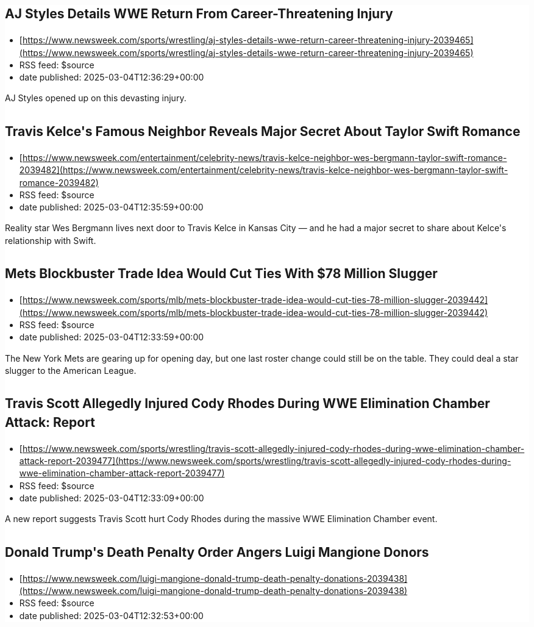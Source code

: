 ## AJ Styles Details WWE Return From Career-Threatening Injury
 - [https://www.newsweek.com/sports/wrestling/aj-styles-details-wwe-return-career-threatening-injury-2039465](https://www.newsweek.com/sports/wrestling/aj-styles-details-wwe-return-career-threatening-injury-2039465)
 - RSS feed: $source
 - date published: 2025-03-04T12:36:29+00:00

AJ Styles opened up on this devasting injury.

## Travis Kelce's Famous Neighbor Reveals Major Secret About Taylor Swift Romance
 - [https://www.newsweek.com/entertainment/celebrity-news/travis-kelce-neighbor-wes-bergmann-taylor-swift-romance-2039482](https://www.newsweek.com/entertainment/celebrity-news/travis-kelce-neighbor-wes-bergmann-taylor-swift-romance-2039482)
 - RSS feed: $source
 - date published: 2025-03-04T12:35:59+00:00

Reality star Wes Bergmann lives next door to Travis Kelce in Kansas City — and he had a major secret to share about Kelce's relationship with Swift.

## Mets Blockbuster Trade Idea Would Cut Ties With $78 Million Slugger
 - [https://www.newsweek.com/sports/mlb/mets-blockbuster-trade-idea-would-cut-ties-78-million-slugger-2039442](https://www.newsweek.com/sports/mlb/mets-blockbuster-trade-idea-would-cut-ties-78-million-slugger-2039442)
 - RSS feed: $source
 - date published: 2025-03-04T12:33:59+00:00

The New York Mets are gearing up for opening day, but one last roster change could still be on the table. They could deal a star slugger to the American League.

## Travis Scott Allegedly Injured Cody Rhodes During WWE Elimination Chamber Attack: Report
 - [https://www.newsweek.com/sports/wrestling/travis-scott-allegedly-injured-cody-rhodes-during-wwe-elimination-chamber-attack-report-2039477](https://www.newsweek.com/sports/wrestling/travis-scott-allegedly-injured-cody-rhodes-during-wwe-elimination-chamber-attack-report-2039477)
 - RSS feed: $source
 - date published: 2025-03-04T12:33:09+00:00

A new report suggests Travis Scott hurt Cody Rhodes during the massive WWE Elimination Chamber event.

## Donald Trump's Death Penalty Order Angers Luigi Mangione Donors
 - [https://www.newsweek.com/luigi-mangione-donald-trump-death-penalty-donations-2039438](https://www.newsweek.com/luigi-mangione-donald-trump-death-penalty-donations-2039438)
 - RSS feed: $source
 - date published: 2025-03-04T12:32:53+00:00
